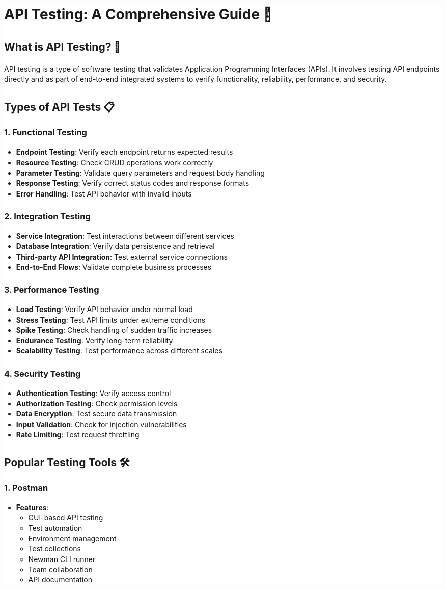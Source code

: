 # API Testing: A Comprehensive Guide 🧪

## What is API Testing? 🤔

API testing is a type of software testing that validates Application Programming Interfaces (APIs). It involves testing API endpoints directly and as part of end-to-end integrated systems to verify functionality, reliability, performance, and security.

## Types of API Tests 📋

### 1. Functional Testing
- **Endpoint Testing**: Verify each endpoint returns expected results
- **Resource Testing**: Check CRUD operations work correctly
- **Parameter Testing**: Validate query parameters and request body handling
- **Response Testing**: Verify correct status codes and response formats
- **Error Handling**: Test API behavior with invalid inputs

### 2. Integration Testing
- **Service Integration**: Test interactions between different services
- **Database Integration**: Verify data persistence and retrieval
- **Third-party API Integration**: Test external service connections
- **End-to-End Flows**: Validate complete business processes

### 3. Performance Testing
- **Load Testing**: Verify API behavior under normal load
- **Stress Testing**: Test API limits under extreme conditions
- **Spike Testing**: Check handling of sudden traffic increases
- **Endurance Testing**: Verify long-term reliability
- **Scalability Testing**: Test performance across different scales

### 4. Security Testing
- **Authentication Testing**: Verify access control
- **Authorization Testing**: Check permission levels
- **Data Encryption**: Test secure data transmission
- **Input Validation**: Check for injection vulnerabilities
- **Rate Limiting**: Test request throttling

## Popular Testing Tools 🛠️

### 1. Postman
- **Features**:
  - GUI-based API testing
  - Test automation
  - Environment management
  - Test collections
  - Newman CLI runner
  - Team collaboration
  - API documentation
